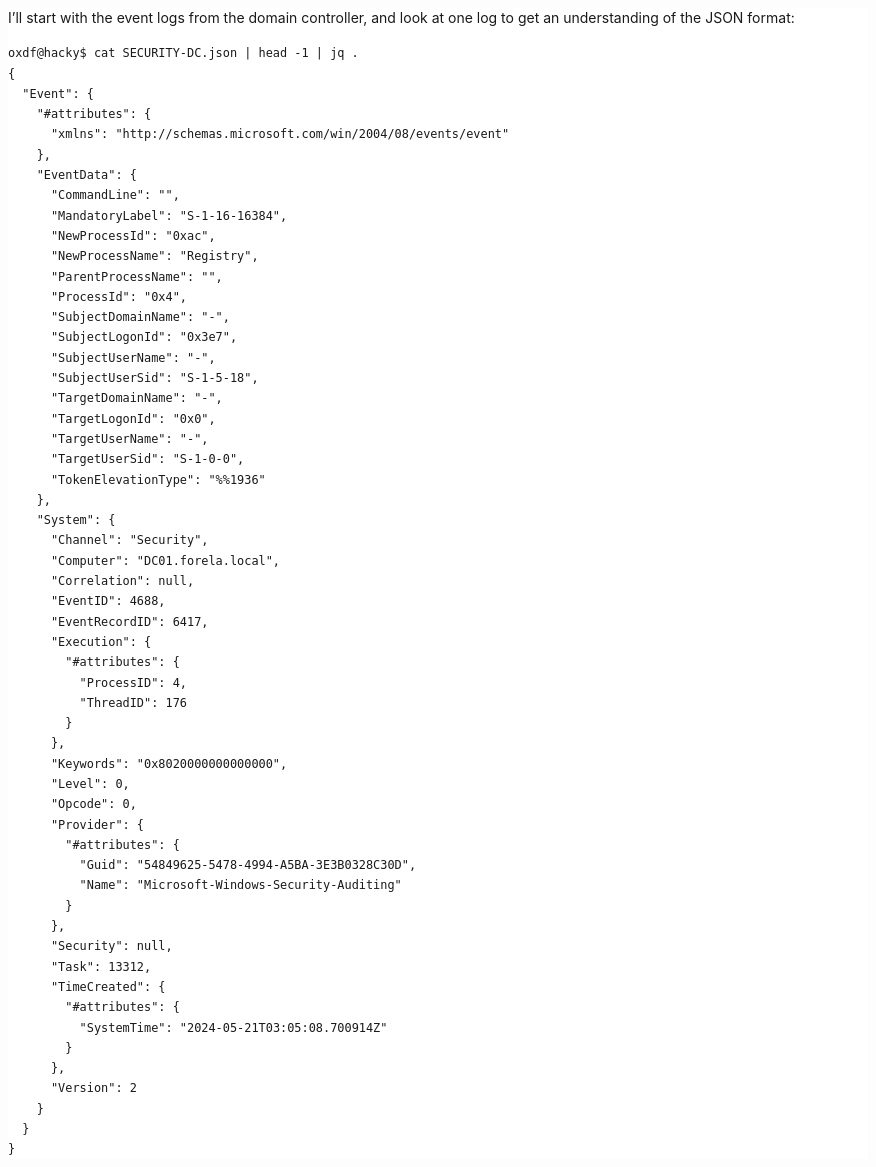 I’ll start with the event logs from the domain controller, and look at one log
to get an understanding of the JSON format:

    
    
    oxdf@hacky$ cat SECURITY-DC.json | head -1 | jq .
    {
      "Event": {
        "#attributes": {
          "xmlns": "http://schemas.microsoft.com/win/2004/08/events/event"
        },
        "EventData": {
          "CommandLine": "",
          "MandatoryLabel": "S-1-16-16384",
          "NewProcessId": "0xac",
          "NewProcessName": "Registry",
          "ParentProcessName": "",
          "ProcessId": "0x4",
          "SubjectDomainName": "-",
          "SubjectLogonId": "0x3e7",
          "SubjectUserName": "-",
          "SubjectUserSid": "S-1-5-18",
          "TargetDomainName": "-",
          "TargetLogonId": "0x0",
          "TargetUserName": "-",
          "TargetUserSid": "S-1-0-0",
          "TokenElevationType": "%%1936"
        },
        "System": {
          "Channel": "Security",
          "Computer": "DC01.forela.local",
          "Correlation": null,
          "EventID": 4688,
          "EventRecordID": 6417,
          "Execution": {
            "#attributes": {
              "ProcessID": 4,
              "ThreadID": 176
            }
          },
          "Keywords": "0x8020000000000000",
          "Level": 0,
          "Opcode": 0,
          "Provider": {
            "#attributes": {
              "Guid": "54849625-5478-4994-A5BA-3E3B0328C30D",
              "Name": "Microsoft-Windows-Security-Auditing"
            }
          },
          "Security": null,
          "Task": 13312,
          "TimeCreated": {
            "#attributes": {
              "SystemTime": "2024-05-21T03:05:08.700914Z"
            }
          },
          "Version": 2
        }
      }
    }
    